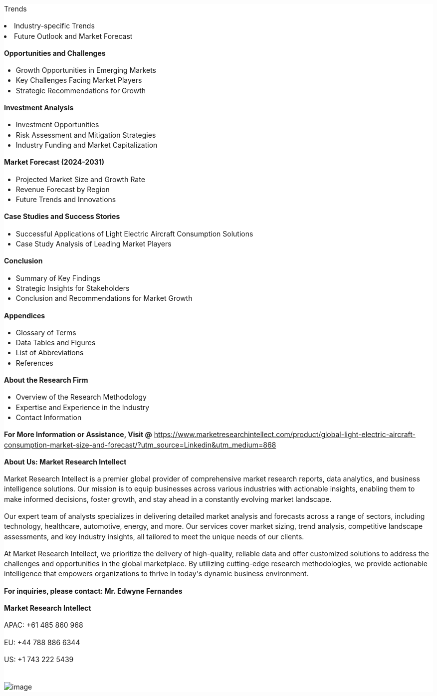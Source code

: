 Trends</li><li>Industry-specific Trends</li><li>Future Outlook and Market Forecast</li></ul><p><strong>Opportunities and Challenges</strong></p><ul><li>Growth Opportunities in Emerging Markets</li><li>Key Challenges Facing Market Players</li><li>Strategic Recommendations for Growth</li></ul><p><strong>Investment Analysis</strong></p><ul><li>Investment Opportunities</li><li>Risk Assessment and Mitigation Strategies</li><li>Industry Funding and Market Capitalization</li></ul><p><strong>Market Forecast (2024-2031)</strong></p><ul><li>Projected Market Size and Growth Rate</li><li>Revenue Forecast by Region</li><li>Future Trends and Innovations</li></ul><p><strong>Case Studies and Success Stories</strong></p><ul><li>Successful Applications of Light Electric Aircraft Consumption Solutions</li><li>Case Study Analysis of Leading Market Players</li></ul><p><strong>Conclusion</strong></p><ul><li>Summary of Key Findings</li><li>Strategic Insights for Stakeholders</li><li>Conclusion and Recommendations for Market Growth</li></ul><p><strong>Appendices</strong></p><ul><li>Glossary of Terms</li><li>Data Tables and Figures</li><li>List of Abbreviations</li><li>References</li></ul><p><strong>About the Research Firm</strong></p><ul><li>Overview of the Research Methodology</li><li>Expertise and Experience in the Industry</li><li>Contact Information</li></ul></div><div class="article-main__content" data-test-id="publishing-text-block"><p><span class="font-[700]"><strong>For More Information or Assistance, Visit @</strong>&nbsp;<a href="https://www.marketresearchintellect.com/product/global-light-electric-aircraft-consumption-market-size-and-forecast/?utm_source=Linkedin&utm_medium=868">https://www.marketresearchintellect.com/product/global-light-electric-aircraft-consumption-market-size-and-forecast/?utm_source=Linkedin&utm_medium=868</a></span></p><p><strong>About Us: Market Research Intellect</strong></p><p>Market Research Intellect is a premier global provider of comprehensive market research reports, data analytics, and business intelligence solutions. Our mission is to equip businesses across various industries with actionable insights, enabling them to make informed decisions, foster growth, and stay ahead in a constantly evolving market landscape.</p><p>Our expert team of analysts specializes in delivering detailed market analysis and forecasts across a range of sectors, including technology, healthcare, automotive, energy, and more. Our services cover market sizing, trend analysis, competitive landscape assessments, and key industry insights, all tailored to meet the unique needs of our clients.</p><p>At Market Research Intellect, we prioritize the delivery of high-quality, reliable data and offer customized solutions to address the challenges and opportunities in the global marketplace. By utilizing cutting-edge research methodologies, we provide actionable intelligence that empowers organizations to thrive in today's dynamic business environment.</p><p><strong>For inquiries, please contact: Mr. Edwyne Fernandes</strong></p><p><strong>Market Research Intellect</strong></p><p>APAC: +61 485 860 968</p><p>EU: +44 788 886 6344</p><p>US: +1 743 222 5439</p></div><div class="article-main__content" data-test-id="publishing-text-block">&nbsp;</div>
![image](https://github.com/user-attachments/assets/20bf8935-6e5c-4418-8951-8448a30e540d)
